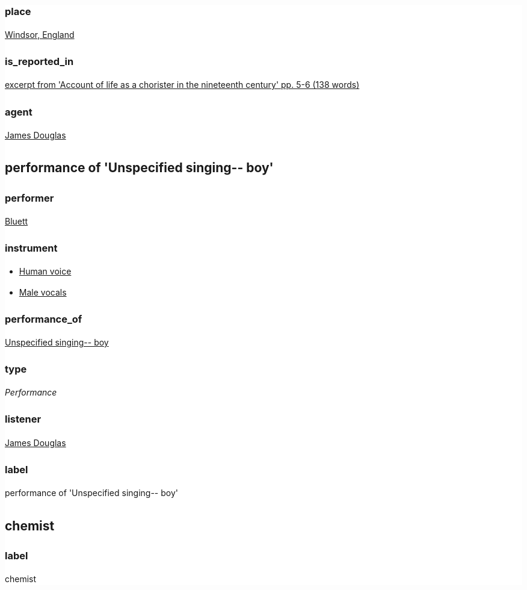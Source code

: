 ### place


[Windsor, England](#Windsor-England)

### is_reported_in


[excerpt from 'Account of life as a chorister in the nineteenth century' pp. 5-6 (138 words)](#excerpt-from-'Account-of-life-as-a-chorister-in-the-nineteenth-century'-pp.-5-6-(138-words))

### agent


[James Douglas](#James-Douglas)

## performance of 'Unspecified singing-- boy'

### performer


[Bluett](#Bluett)

### instrument

 - [Human voice](#Human-voice)

 - [Male vocals](#Male-vocals)

### performance_of


[Unspecified singing-- boy](#Unspecified-singing---boy)

### type


*Performance*

### listener


[James Douglas](#James-Douglas)

### label


performance of 'Unspecified singing-- boy'

## chemist

### label


chemist
